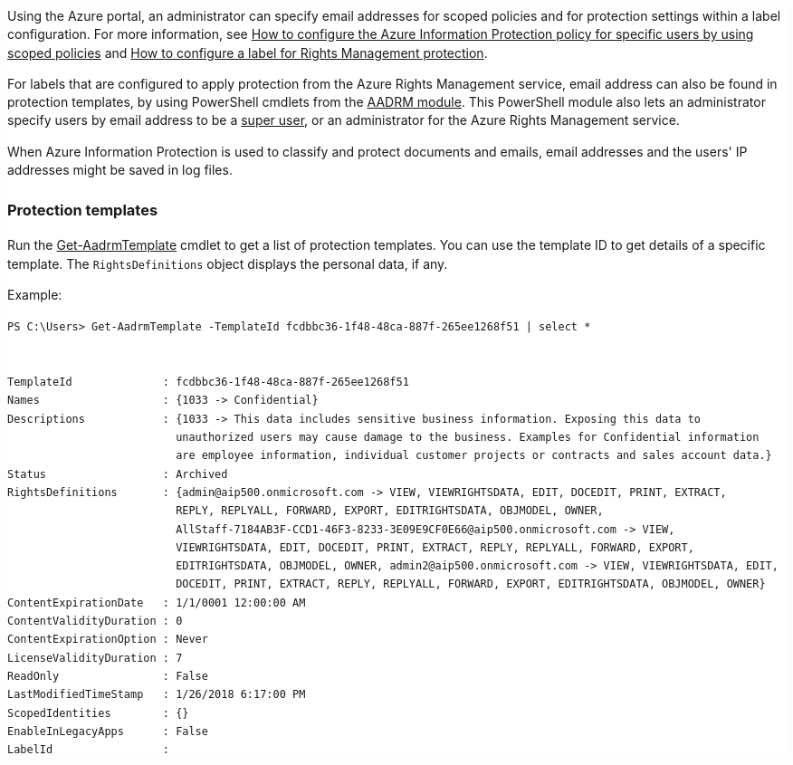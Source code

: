 Using the Azure portal, an administrator can specify email addresses for scoped policies and for protection settings within a label configuration. For more information, see [How to configure the Azure Information Protection policy for specific users by using scoped policies](configure-policy-scope.md) and [How to configure a label for Rights Management protection](configure-policy-protection.md). 

For labels that are configured to apply protection from the Azure Rights Management service, email address can also be found in protection templates, by using PowerShell cmdlets from the [AADRM module](/powershell/module/aadrm). This PowerShell module also lets an administrator specify users by email address to be a [super user](configure-super-users.md), or an administrator for the Azure Rights Management service. 

When Azure Information Protection is used to classify and protect documents and emails, email addresses and the users' IP addresses might be saved in log files.


### Protection templates

Run the [Get-AadrmTemplate](/powershell/module/aadrm/get-aadrmtemplate) cmdlet to get a list of protection templates. You can use the template ID to get details of a specific template. The `RightsDefinitions` object displays the personal data, if any. 

Example:
```
PS C:\Users> Get-AadrmTemplate -TemplateId fcdbbc36-1f48-48ca-887f-265ee1268f51 | select *


TemplateId              : fcdbbc36-1f48-48ca-887f-265ee1268f51
Names                   : {1033 -> Confidential}
Descriptions            : {1033 -> This data includes sensitive business information. Exposing this data to
                          unauthorized users may cause damage to the business. Examples for Confidential information
                          are employee information, individual customer projects or contracts and sales account data.}
Status                  : Archived
RightsDefinitions       : {admin@aip500.onmicrosoft.com -> VIEW, VIEWRIGHTSDATA, EDIT, DOCEDIT, PRINT, EXTRACT,
                          REPLY, REPLYALL, FORWARD, EXPORT, EDITRIGHTSDATA, OBJMODEL, OWNER,
                          AllStaff-7184AB3F-CCD1-46F3-8233-3E09E9CF0E66@aip500.onmicrosoft.com -> VIEW,
                          VIEWRIGHTSDATA, EDIT, DOCEDIT, PRINT, EXTRACT, REPLY, REPLYALL, FORWARD, EXPORT,
                          EDITRIGHTSDATA, OBJMODEL, OWNER, admin2@aip500.onmicrosoft.com -> VIEW, VIEWRIGHTSDATA, EDIT,
                          DOCEDIT, PRINT, EXTRACT, REPLY, REPLYALL, FORWARD, EXPORT, EDITRIGHTSDATA, OBJMODEL, OWNER}
ContentExpirationDate   : 1/1/0001 12:00:00 AM
ContentValidityDuration : 0
ContentExpirationOption : Never
LicenseValidityDuration : 7
ReadOnly                : False
LastModifiedTimeStamp   : 1/26/2018 6:17:00 PM
ScopedIdentities        : {}
EnableInLegacyApps      : False
LabelId                 :
```
